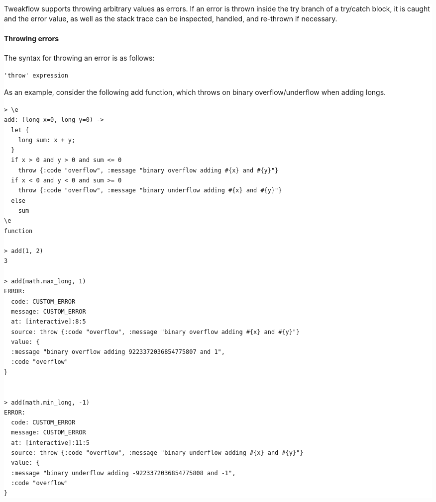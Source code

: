 Tweakflow supports throwing arbitrary values as errors. If an error is thrown inside the try branch of a try/catch block, it is caught and the error value, as well as the stack trace can be inspected, handled, and re-thrown if necessary.

#### Throwing errors

The syntax for throwing an error is as follows:

```text
'throw' expression
```

As an example, consider the following add function, which throws on binary overflow/underflow when adding longs.

```tweakflow
> \e
add: (long x=0, long y=0) ->
  let {
    long sum: x + y;
  }
  if x > 0 and y > 0 and sum <= 0
    throw {:code "overflow", :message "binary overflow adding #{x} and #{y}"}
  if x < 0 and y < 0 and sum >= 0
    throw {:code "overflow", :message "binary underflow adding #{x} and #{y}"}
  else
    sum
\e
function

> add(1, 2)
3

> add(math.max_long, 1)
ERROR:
  code: CUSTOM_ERROR
  message: CUSTOM_ERROR
  at: [interactive]:8:5
  source: throw {:code "overflow", :message "binary overflow adding #{x} and #{y}"}
  value: {
  :message "binary overflow adding 9223372036854775807 and 1",
  :code "overflow"
}


> add(math.min_long, -1)
ERROR:
  code: CUSTOM_ERROR
  message: CUSTOM_ERROR
  at: [interactive]:11:5
  source: throw {:code "overflow", :message "binary underflow adding #{x} and #{y}"}
  value: {
  :message "binary underflow adding -9223372036854775808 and -1",
  :code "overflow"
}

```
